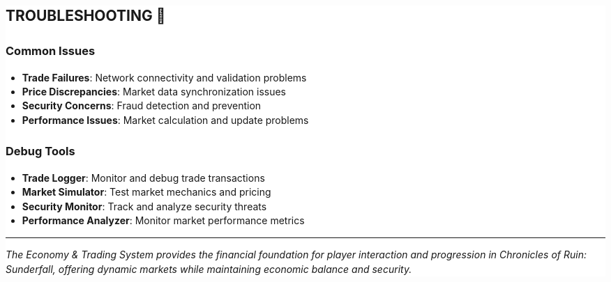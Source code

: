 
## **TROUBLESHOOTING** 🔧

### **Common Issues**
- **Trade Failures**: Network connectivity and validation problems
- **Price Discrepancies**: Market data synchronization issues
- **Security Concerns**: Fraud detection and prevention
- **Performance Issues**: Market calculation and update problems

### **Debug Tools**
- **Trade Logger**: Monitor and debug trade transactions
- **Market Simulator**: Test market mechanics and pricing
- **Security Monitor**: Track and analyze security threats
- **Performance Analyzer**: Monitor market performance metrics

---

*The Economy & Trading System provides the financial foundation for player interaction and progression in Chronicles of Ruin: Sunderfall, offering dynamic markets while maintaining economic balance and security.*
